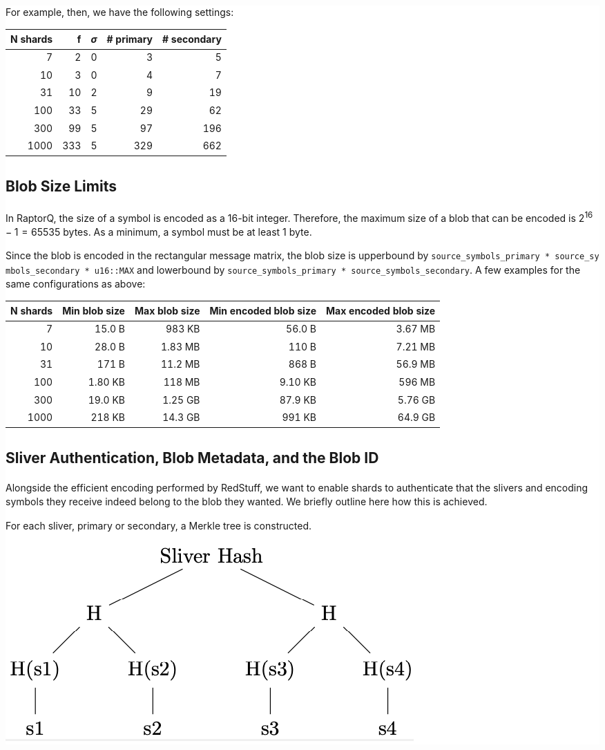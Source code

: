 For example, then, we have the following settings:

| N shards |   f | $\sigma$ | # primary | # secondary |
|---------:|----:|---------:|----------:|------------:|
|        7 |   2 |        0 |         3 |           5 |
|       10 |   3 |        0 |         4 |           7 |
|       31 |  10 |        2 |         9 |          19 |
|      100 |  33 |        5 |        29 |          62 |
|      300 |  99 |        5 |        97 |         196 |
|     1000 | 333 |        5 |       329 |         662 |

## Blob Size Limits

In RaptorQ, the size of a symbol is encoded as a 16-bit integer. Therefore, the maximum size of a blob that can be encoded is $2^{16} - 1 = 65535$
bytes. As a minimum, a symbol must be at least 1 byte.

Since the blob is encoded in the rectangular message matrix, the blob size is upperbound by `source_symbols_primary * source_symbols_secondary *
u16::MAX` and lowerbound by `source_symbols_primary * source_symbols_secondary`. A few examples for the same configurations as above:

| N shards | Min blob size | Max blob size | Min encoded blob size | Max encoded blob size |
|---------:|--------------:|--------------:|----------------------:|----------------------:|
|        7 |        15.0 B |        983 KB |                56.0 B |               3.67 MB |
|       10 |        28.0 B |       1.83 MB |                 110 B |               7.21 MB |
|       31 |         171 B |       11.2 MB |                 868 B |               56.9 MB |
|      100 |       1.80 KB |        118 MB |               9.10 KB |                596 MB |
|      300 |       19.0 KB |       1.25 GB |               87.9 KB |               5.76 GB |
|     1000 |        218 KB |       14.3 GB |                991 KB |               64.9 GB |

## Sliver Authentication, Blob Metadata, and the Blob ID

Alongside the efficient encoding performed by RedStuff, we want to enable shards to authenticate that the slivers and encoding symbols they receive
indeed belong to the blob they wanted. We briefly outline here how this is achieved.

For each sliver, primary or secondary, a Merkle tree is constructed.

![](./assets/sliver-hash.png)
